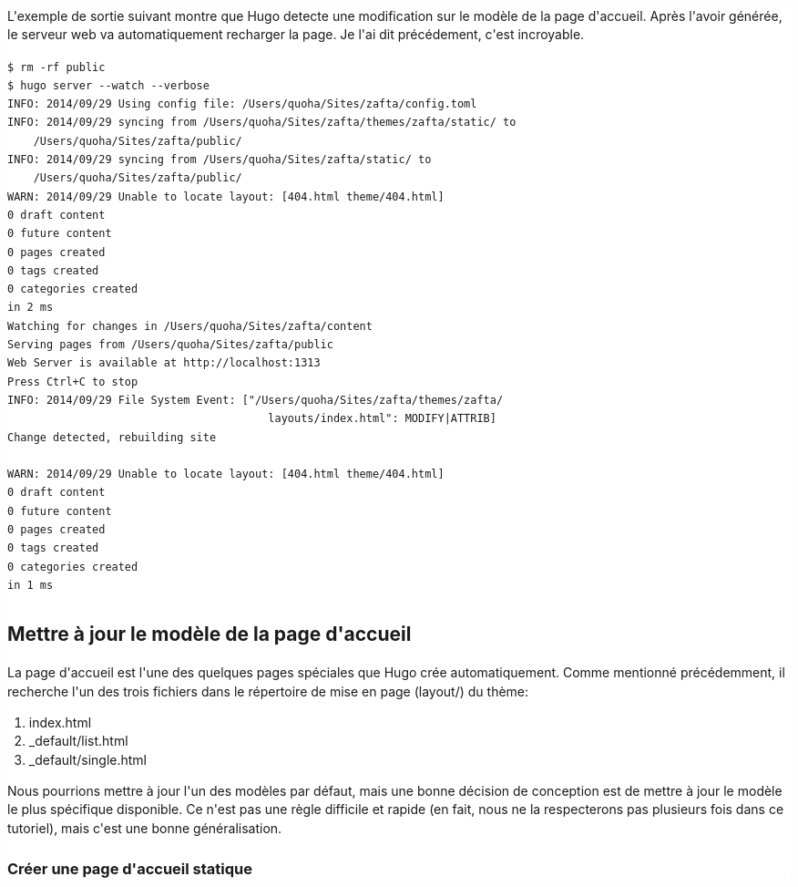 L'exemple de sortie suivant montre que Hugo detecte une modification sur le modèle de la page d'accueil. Après l'avoir générée, le serveur web va automatiquement recharger la page. Je l'ai dit précédement, c'est incroyable.

```
$ rm -rf public
$ hugo server --watch --verbose
INFO: 2014/09/29 Using config file: /Users/quoha/Sites/zafta/config.toml
INFO: 2014/09/29 syncing from /Users/quoha/Sites/zafta/themes/zafta/static/ to
    /Users/quoha/Sites/zafta/public/
INFO: 2014/09/29 syncing from /Users/quoha/Sites/zafta/static/ to
    /Users/quoha/Sites/zafta/public/
WARN: 2014/09/29 Unable to locate layout: [404.html theme/404.html]
0 draft content
0 future content
0 pages created
0 tags created
0 categories created
in 2 ms
Watching for changes in /Users/quoha/Sites/zafta/content
Serving pages from /Users/quoha/Sites/zafta/public
Web Server is available at http://localhost:1313
Press Ctrl+C to stop
INFO: 2014/09/29 File System Event: ["/Users/quoha/Sites/zafta/themes/zafta/
                                        layouts/index.html": MODIFY|ATTRIB]
Change detected, rebuilding site

WARN: 2014/09/29 Unable to locate layout: [404.html theme/404.html]
0 draft content
0 future content
0 pages created
0 tags created
0 categories created
in 1 ms
```

## Mettre à jour le modèle de la page d'accueil

La page d'accueil est l'une des quelques pages spéciales que Hugo crée automatiquement. Comme mentionné précédemment, il recherche l'un des trois fichiers dans le répertoire de mise en page (layout/) du thème:

1. index.html
2. _default/list.html
3. _default/single.html

Nous pourrions mettre à jour l'un des modèles par défaut, mais une bonne décision de conception est de mettre à jour le modèle le plus spécifique disponible. Ce n'est pas une règle difficile et rapide (en fait, nous ne la respecterons pas plusieurs fois dans ce tutoriel), mais c'est une bonne généralisation.

### Créer une page d'accueil statique
